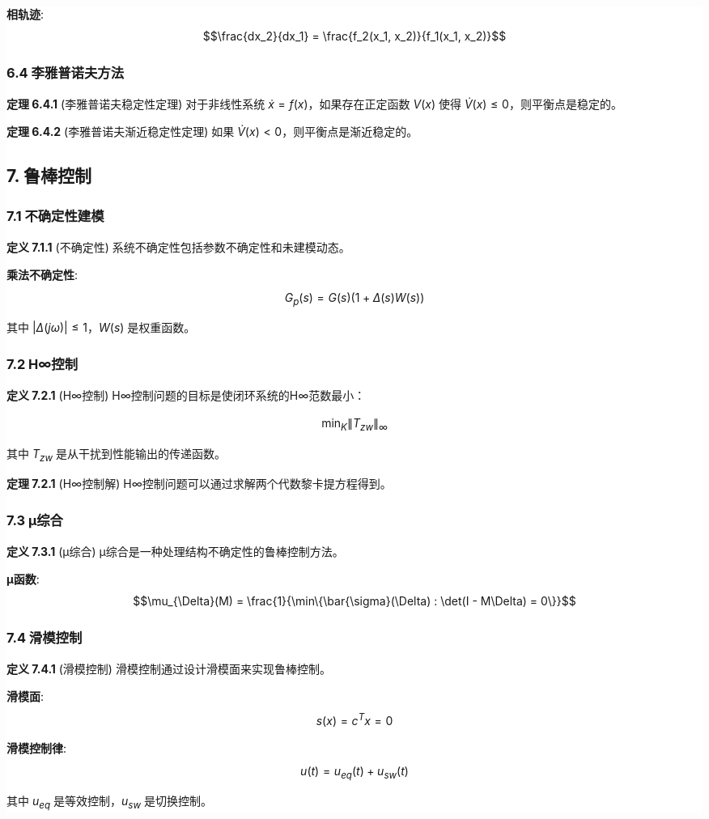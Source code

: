 **相轨迹**:
$$\frac{dx_2}{dx_1} = \frac{f_2(x_1, x_2)}{f_1(x_1, x_2)}$$

### 6.4 李雅普诺夫方法

**定理 6.4.1** (李雅普诺夫稳定性定理)
对于非线性系统 $\dot{x} = f(x)$，如果存在正定函数 $V(x)$ 使得 $\dot{V}(x) \leq 0$，则平衡点是稳定的。

**定理 6.4.2** (李雅普诺夫渐近稳定性定理)
如果 $\dot{V}(x) < 0$，则平衡点是渐近稳定的。

## 7. 鲁棒控制

### 7.1 不确定性建模

**定义 7.1.1** (不确定性)
系统不确定性包括参数不确定性和未建模动态。

**乘法不确定性**:
$$G_p(s) = G(s)(1 + \Delta(s)W(s))$$

其中 $|\Delta(j\omega)| \leq 1$，$W(s)$ 是权重函数。

### 7.2 H∞控制

**定义 7.2.1** (H∞控制)
H∞控制问题的目标是使闭环系统的H∞范数最小：

$$\min_{K} \|T_{zw}\|_{\infty}$$

其中 $T_{zw}$ 是从干扰到性能输出的传递函数。

**定理 7.2.1** (H∞控制解)
H∞控制问题可以通过求解两个代数黎卡提方程得到。

### 7.3 μ综合

**定义 7.3.1** (μ综合)
μ综合是一种处理结构不确定性的鲁棒控制方法。

**μ函数**:
$$\mu_{\Delta}(M) = \frac{1}{\min\{\bar{\sigma}(\Delta) : \det(I - M\Delta) = 0\}}$$

### 7.4 滑模控制

**定义 7.4.1** (滑模控制)
滑模控制通过设计滑模面来实现鲁棒控制。

**滑模面**:
$$s(x) = c^Tx = 0$$

**滑模控制律**:
$$u(t) = u_{eq}(t) + u_{sw}(t)$$

其中 $u_{eq}$ 是等效控制，$u_{sw}$ 是切换控制。

